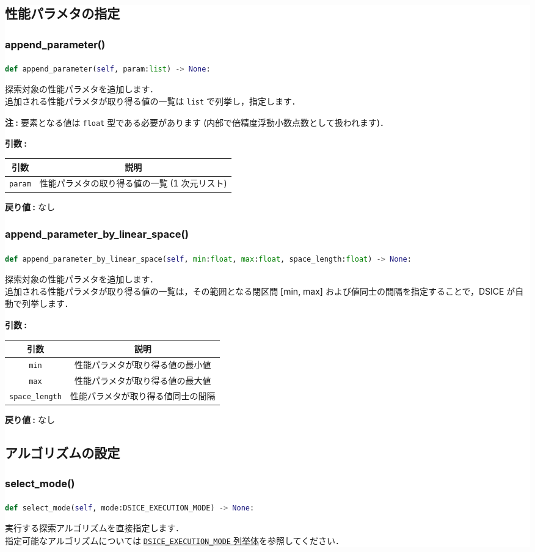 ## 性能パラメタの指定

### append_parameter()

``` python
def append_parameter(self, param:list) -> None:
```

探索対象の性能パラメタを追加します．  
追加される性能パラメタが取り得る値の一覧は `list` で列挙し，指定します．

**注 :** 要素となる値は `float` 型である必要があります (内部で倍精度浮動小数点数として扱われます)．

**引数 :**

|引数|説明|
|:-:|:-:|
|`param`|性能パラメタの取り得る値の一覧 (1 次元リスト)|

**戻り値 :** なし

### append_parameter_by_linear_space()

``` python
def append_parameter_by_linear_space(self, min:float, max:float, space_length:float) -> None:
```

探索対象の性能パラメタを追加します．  
追加される性能パラメタが取り得る値の一覧は，その範囲となる閉区間 [min, max] および値同士の間隔を指定することで，DSICE が自動で列挙します．

**引数 :**

|引数|説明|
|:-:|:-:|
|`min`|性能パラメタが取り得る値の最小値|
|`max`|性能パラメタが取り得る値の最大値|
|`space_length`|性能パラメタが取り得る値同士の間隔|

**戻り値 :** なし

## アルゴリズムの設定

### select_mode()

``` python
def select_mode(self, mode:DSICE_EXECUTION_MODE) -> None:
```

実行する探索アルゴリズムを直接指定します．  
指定可能なアルゴリズムについては [`DSICE_EXECUTION_MODE` 列挙体](py_dsice_execution_mode.md)を参照してください．
